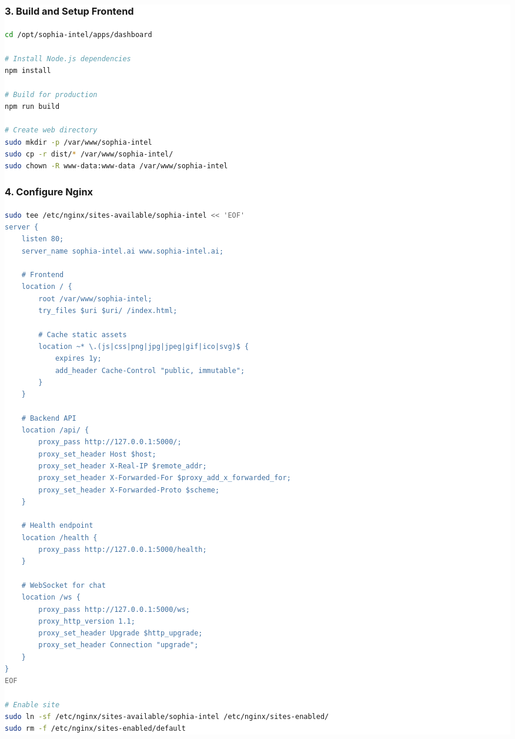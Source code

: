### 3. Build and Setup Frontend

```bash
cd /opt/sophia-intel/apps/dashboard

# Install Node.js dependencies
npm install

# Build for production
npm run build

# Create web directory
sudo mkdir -p /var/www/sophia-intel
sudo cp -r dist/* /var/www/sophia-intel/
sudo chown -R www-data:www-data /var/www/sophia-intel
```

### 4. Configure Nginx

```bash
sudo tee /etc/nginx/sites-available/sophia-intel << 'EOF'
server {
    listen 80;
    server_name sophia-intel.ai www.sophia-intel.ai;

    # Frontend
    location / {
        root /var/www/sophia-intel;
        try_files $uri $uri/ /index.html;
        
        # Cache static assets
        location ~* \.(js|css|png|jpg|jpeg|gif|ico|svg)$ {
            expires 1y;
            add_header Cache-Control "public, immutable";
        }
    }

    # Backend API
    location /api/ {
        proxy_pass http://127.0.0.1:5000/;
        proxy_set_header Host $host;
        proxy_set_header X-Real-IP $remote_addr;
        proxy_set_header X-Forwarded-For $proxy_add_x_forwarded_for;
        proxy_set_header X-Forwarded-Proto $scheme;
    }

    # Health endpoint
    location /health {
        proxy_pass http://127.0.0.1:5000/health;
    }

    # WebSocket for chat
    location /ws {
        proxy_pass http://127.0.0.1:5000/ws;
        proxy_http_version 1.1;
        proxy_set_header Upgrade $http_upgrade;
        proxy_set_header Connection "upgrade";
    }
}
EOF

# Enable site
sudo ln -sf /etc/nginx/sites-available/sophia-intel /etc/nginx/sites-enabled/
sudo rm -f /etc/nginx/sites-enabled/default
```
